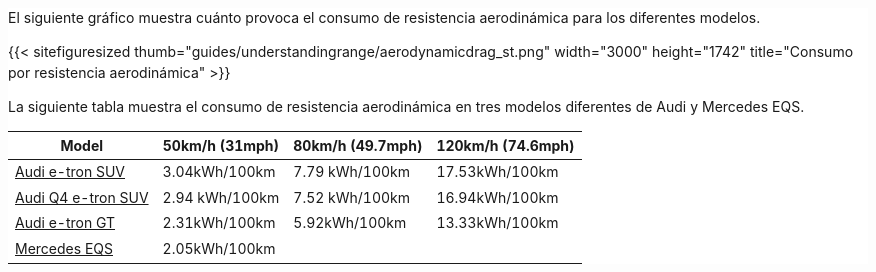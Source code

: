 </tbody>
</table>

El siguiente gráfico muestra cuánto provoca el consumo de resistencia aerodinámica para los diferentes modelos.

{{< sitefiguresized thumb="guides/understandingrange/aerodynamicdrag_st.png" width="3000" height="1742" title="Consumo por resistencia aerodinámica" >}}

La siguiente tabla muestra el consumo de resistencia aerodinámica en tres modelos diferentes de Audi y Mercedes EQS.

<div class="table-responsive">
<table class="table table-striped">
<thead>
    <tr>
        <th>
            Model
        </th>
        <th>
            50km/h (31mph)
        </th>
        <th>
            80km/h (49.7mph)
        </th>
        <th>
            120km/h (74.6mph)
        </th>
    </tr>
</thead>
<tbody>
<tr>
    <td><a href="/models/audi/e-tron/">Audi e-tron SUV</a>
    </td>
    <td>3.04kWh/100km
    </td>
    <td>7.79 kWh/100km
    </td>
    <td>17.53kWh/100km
    </td>
</tr>
<tr>
    <td><a href="/models/audi/q4-e-tron/">Audi Q4 e-tron SUV</a>
    </td>
    <td>2.94 kWh/100km
    </td>
    <td>7.52 kWh/100km
    </td>
    <td>16.94kWh/100km
    </td>
</tr>
<tr>
    <td><a href="/models/audi/e-tron-gt/">Audi e-tron GT</a>
    </td>
    <td>2.31kWh/100km
    </td>
    <td>5.92kWh/100km
    </td>
    <td>13.33kWh/100km
    </td>
</tr>
<tr>
    <td><a href="/models/mercedes/eqs/">Mercedes EQS</a>
    </td>
    <td>2.05kWh/100km